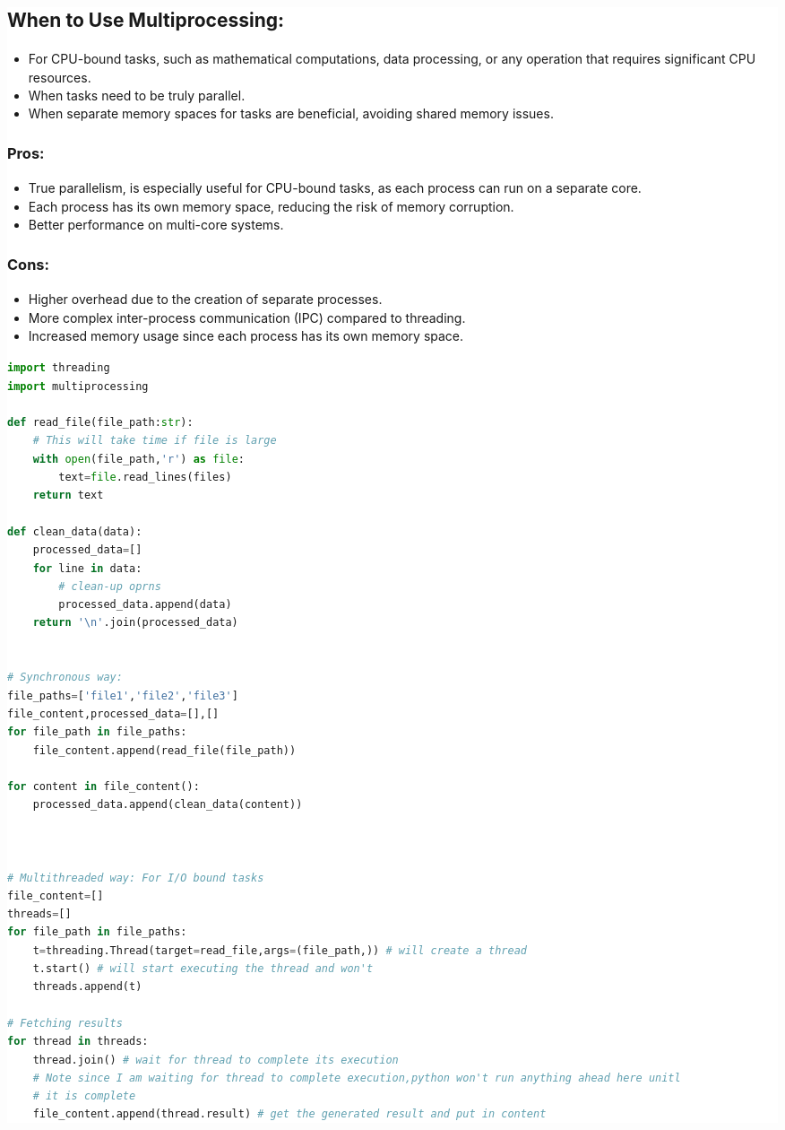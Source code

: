 ## When to Use Multiprocessing:
- For CPU-bound tasks, such as mathematical computations, data processing, or any operation that requires significant CPU resources.
- When tasks need to be truly parallel.
- When separate memory spaces for tasks are beneficial, avoiding shared memory issues.

### Pros:
- True parallelism, is especially useful for CPU-bound tasks, as each process can run on a separate core.
- Each process has its own memory space, reducing the risk of memory corruption.
- Better performance on multi-core systems.

### Cons:
- Higher overhead due to the creation of separate processes.
- More complex inter-process communication (IPC) compared to threading.
- Increased memory usage since each process has its own memory space.


```python
import threading
import multiprocessing

def read_file(file_path:str):
	# This will take time if file is large
	with open(file_path,'r') as file:
		text=file.read_lines(files)
	return text

def clean_data(data):
	processed_data=[]
	for line in data:
		# clean-up oprns
		processed_data.append(data)
	return '\n'.join(processed_data)


# Synchronous way:
file_paths=['file1','file2','file3']
file_content,processed_data=[],[]
for file_path in file_paths:
	file_content.append(read_file(file_path))

for content in file_content():
	processed_data.append(clean_data(content))



# Multithreaded way: For I/O bound tasks
file_content=[]
threads=[]
for file_path in file_paths:
	t=threading.Thread(target=read_file,args=(file_path,)) # will create a thread
	t.start() # will start executing the thread and won't 
	threads.append(t)

# Fetching results
for thread in threads:
	thread.join() # wait for thread to complete its execution
	# Note since I am waiting for thread to complete execution,python won't run anything ahead here unitl
	# it is complete
	file_content.append(thread.result) # get the generated result and put in content

```